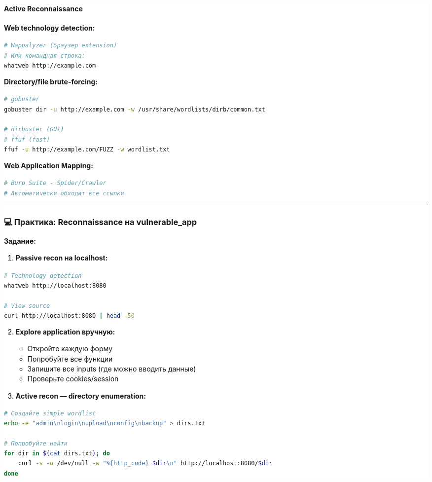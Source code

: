 #### Active Reconnaissance

**Web technology detection:**
```bash
# Wappalyzer (браузер extension)
# Или командная строка:
whatweb http://example.com
```

**Directory/file brute-forcing:**
```bash
# gobuster
gobuster dir -u http://example.com -w /usr/share/wordlists/dirb/common.txt

# dirbuster (GUI)
# ffuf (fast)
ffuf -u http://example.com/FUZZ -w wordlist.txt
```

**Web Application Mapping:**
```bash
# Burp Suite - Spider/Crawler
# Автоматически обходит все ссылки
```

---

### 💻 Практика: Reconnaissance на vulnerable_app

**Задание:**

1. **Passive recon на localhost:**
```bash
# Technology detection
whatweb http://localhost:8080

# View source
curl http://localhost:8080 | head -50
```

2. **Explore application вручную:**
   - Откройте каждую форму
   - Попробуйте все функции
   - Запишите все inputs (где можно вводить данные)
   - Проверьте cookies/session

3. **Active recon — directory enumeration:**
```bash
# Создайте simple wordlist
echo -e "admin\nlogin\nupload\nconfig\nbackup" > dirs.txt

# Попробуйте найти
for dir in $(cat dirs.txt); do
    curl -s -o /dev/null -w "%{http_code} $dir\n" http://localhost:8080/$dir
done
```
